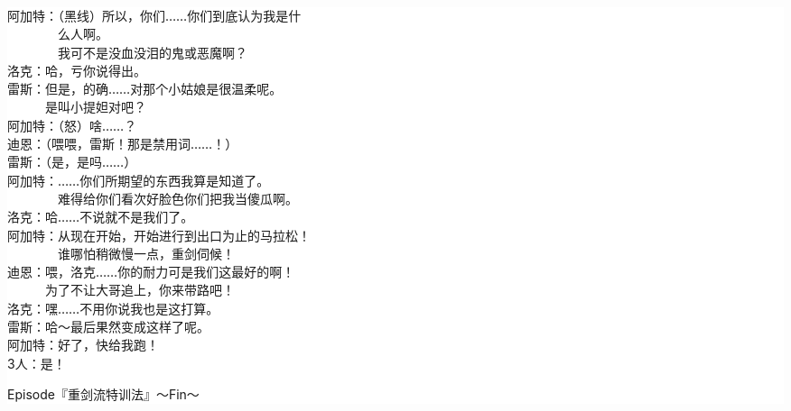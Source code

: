 阿加特：（黑线）所以，你们……你们到底认为我是什  
　　　　么人啊。  
　　　　我可不是没血没泪的鬼或恶魔啊？  
洛克：哈，亏你说得出。  
雷斯：但是，的确……对那个小姑娘是很温柔呢。  
　　　是叫小提妲对吧？  
阿加特：（怒）啥……？  
迪恩：（喂喂，雷斯！那是禁用词……！）  
雷斯：（是，是吗……）  
阿加特：……你们所期望的东西我算是知道了。  
　　　　难得给你们看次好脸色你们把我当傻瓜啊。  
洛克：哈……不说就不是我们了。  
阿加特：从现在开始，开始进行到出口为止的马拉松！  
　　　　谁哪怕稍微慢一点，重剑伺候！  
迪恩：喂，洛克……你的耐力可是我们这最好的啊！  
　　　为了不让大哥追上，你来带路吧！  
洛克：嘿……不用你说我也是这打算。  
雷斯：哈～最后果然变成这样了呢。  
阿加特：好了，快给我跑！  
3人：是！  
   
   
   
   
   
   
   
   
   
   
   
   
   
Episode『重剑流特训法』～Fin～   